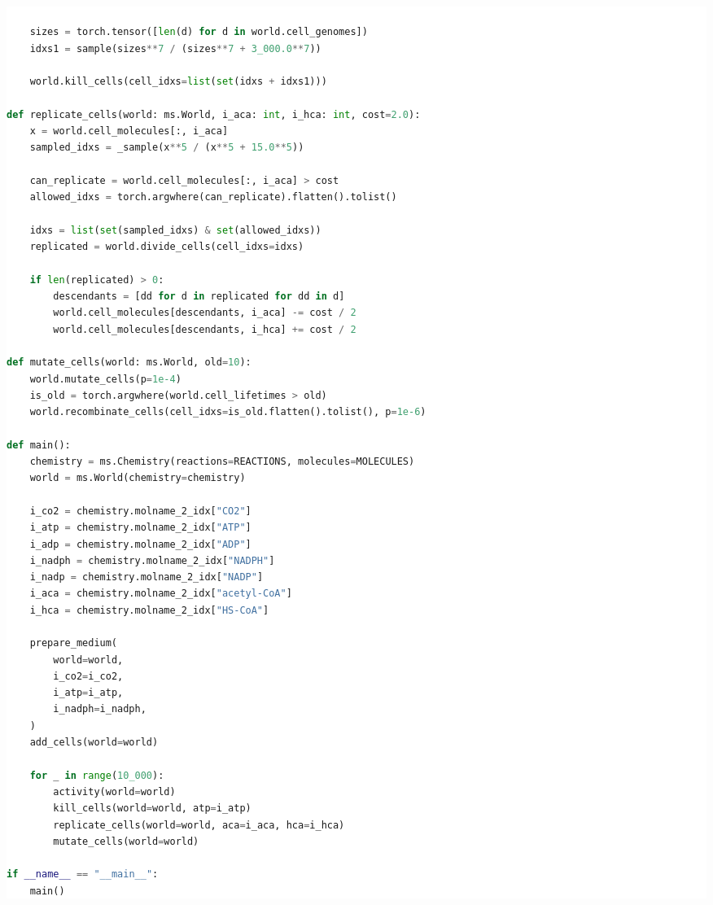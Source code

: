 ```python

    sizes = torch.tensor([len(d) for d in world.cell_genomes])
    idxs1 = sample(sizes**7 / (sizes**7 + 3_000.0**7))

    world.kill_cells(cell_idxs=list(set(idxs + idxs1)))

def replicate_cells(world: ms.World, i_aca: int, i_hca: int, cost=2.0):
    x = world.cell_molecules[:, i_aca]
    sampled_idxs = _sample(x**5 / (x**5 + 15.0**5))

    can_replicate = world.cell_molecules[:, i_aca] > cost
    allowed_idxs = torch.argwhere(can_replicate).flatten().tolist()
    
    idxs = list(set(sampled_idxs) & set(allowed_idxs))
    replicated = world.divide_cells(cell_idxs=idxs)
    
    if len(replicated) > 0:
        descendants = [dd for d in replicated for dd in d]
        world.cell_molecules[descendants, i_aca] -= cost / 2
        world.cell_molecules[descendants, i_hca] += cost / 2

def mutate_cells(world: ms.World, old=10):
    world.mutate_cells(p=1e-4)
    is_old = torch.argwhere(world.cell_lifetimes > old)
    world.recombinate_cells(cell_idxs=is_old.flatten().tolist(), p=1e-6)

def main():
    chemistry = ms.Chemistry(reactions=REACTIONS, molecules=MOLECULES)
    world = ms.World(chemistry=chemistry)

    i_co2 = chemistry.molname_2_idx["CO2"]
    i_atp = chemistry.molname_2_idx["ATP"]
    i_adp = chemistry.molname_2_idx["ADP"]
    i_nadph = chemistry.molname_2_idx["NADPH"]
    i_nadp = chemistry.molname_2_idx["NADP"]
    i_aca = chemistry.molname_2_idx["acetyl-CoA"]
    i_hca = chemistry.molname_2_idx["HS-CoA"]

    prepare_medium(
        world=world,
        i_co2=i_co2,
        i_atp=i_atp,
        i_nadph=i_nadph,
    )
    add_cells(world=world)

    for _ in range(10_000):
        activity(world=world)
        kill_cells(world=world, atp=i_atp)
        replicate_cells(world=world, aca=i_aca, hca=i_hca)
        mutate_cells(world=world)

if __name__ == "__main__":
    main()
```
